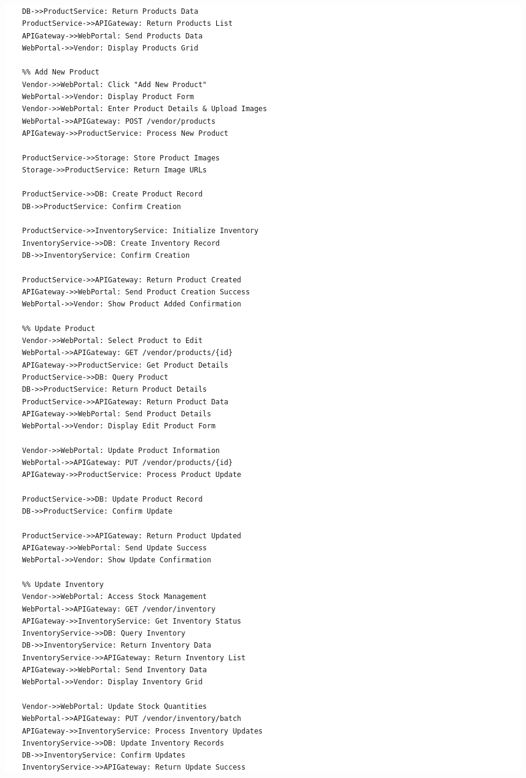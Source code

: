 ```mermaid
    DB->>ProductService: Return Products Data
    ProductService->>APIGateway: Return Products List
    APIGateway->>WebPortal: Send Products Data
    WebPortal->>Vendor: Display Products Grid
    
    %% Add New Product
    Vendor->>WebPortal: Click "Add New Product"
    WebPortal->>Vendor: Display Product Form
    Vendor->>WebPortal: Enter Product Details & Upload Images
    WebPortal->>APIGateway: POST /vendor/products
    APIGateway->>ProductService: Process New Product
    
    ProductService->>Storage: Store Product Images
    Storage->>ProductService: Return Image URLs
    
    ProductService->>DB: Create Product Record
    DB->>ProductService: Confirm Creation
    
    ProductService->>InventoryService: Initialize Inventory
    InventoryService->>DB: Create Inventory Record
    DB->>InventoryService: Confirm Creation
    
    ProductService->>APIGateway: Return Product Created
    APIGateway->>WebPortal: Send Product Creation Success
    WebPortal->>Vendor: Show Product Added Confirmation
    
    %% Update Product
    Vendor->>WebPortal: Select Product to Edit
    WebPortal->>APIGateway: GET /vendor/products/{id}
    APIGateway->>ProductService: Get Product Details
    ProductService->>DB: Query Product
    DB->>ProductService: Return Product Details
    ProductService->>APIGateway: Return Product Data
    APIGateway->>WebPortal: Send Product Details
    WebPortal->>Vendor: Display Edit Product Form
    
    Vendor->>WebPortal: Update Product Information
    WebPortal->>APIGateway: PUT /vendor/products/{id}
    APIGateway->>ProductService: Process Product Update
    
    ProductService->>DB: Update Product Record
    DB->>ProductService: Confirm Update
    
    ProductService->>APIGateway: Return Product Updated
    APIGateway->>WebPortal: Send Update Success
    WebPortal->>Vendor: Show Update Confirmation
    
    %% Update Inventory
    Vendor->>WebPortal: Access Stock Management
    WebPortal->>APIGateway: GET /vendor/inventory
    APIGateway->>InventoryService: Get Inventory Status
    InventoryService->>DB: Query Inventory
    DB->>InventoryService: Return Inventory Data
    InventoryService->>APIGateway: Return Inventory List
    APIGateway->>WebPortal: Send Inventory Data
    WebPortal->>Vendor: Display Inventory Grid
    
    Vendor->>WebPortal: Update Stock Quantities
    WebPortal->>APIGateway: PUT /vendor/inventory/batch
    APIGateway->>InventoryService: Process Inventory Updates
    InventoryService->>DB: Update Inventory Records
    DB->>InventoryService: Confirm Updates
    InventoryService->>APIGateway: Return Update Success
```